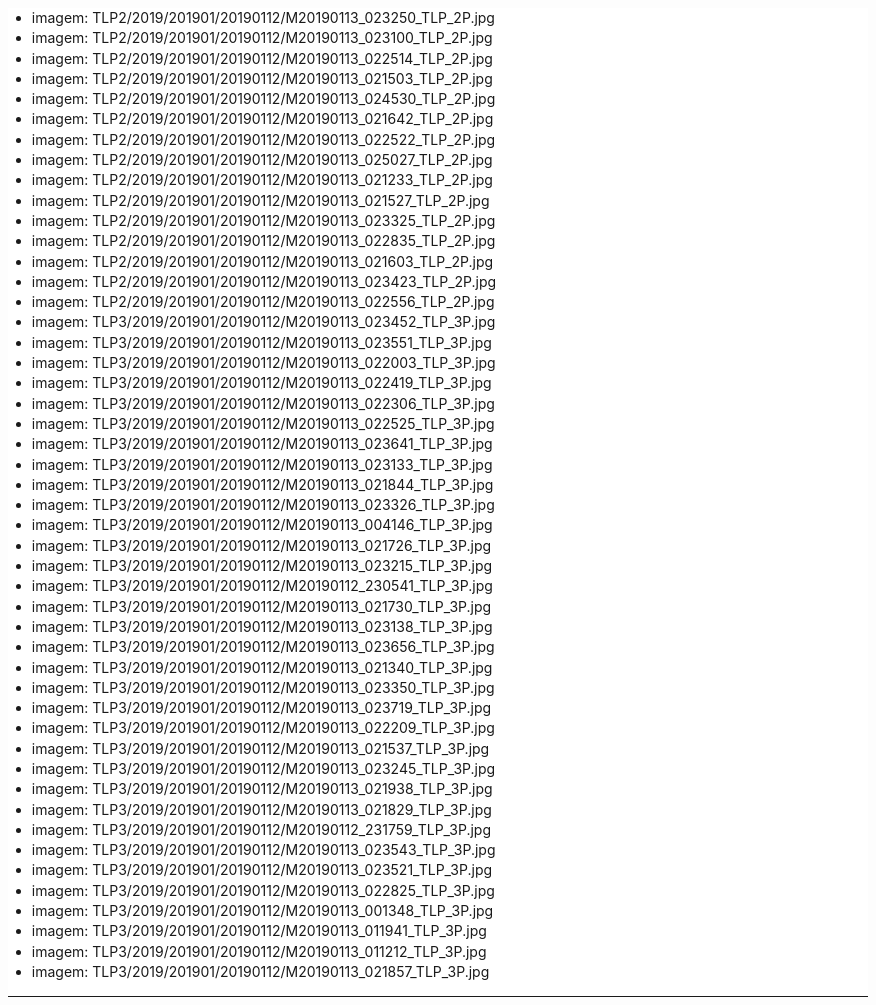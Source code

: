   - imagem: TLP2/2019/201901/20190112/M20190113_023250_TLP_2P.jpg
  - imagem: TLP2/2019/201901/20190112/M20190113_023100_TLP_2P.jpg
  - imagem: TLP2/2019/201901/20190112/M20190113_022514_TLP_2P.jpg
  - imagem: TLP2/2019/201901/20190112/M20190113_021503_TLP_2P.jpg
  - imagem: TLP2/2019/201901/20190112/M20190113_024530_TLP_2P.jpg
  - imagem: TLP2/2019/201901/20190112/M20190113_021642_TLP_2P.jpg
  - imagem: TLP2/2019/201901/20190112/M20190113_022522_TLP_2P.jpg
  - imagem: TLP2/2019/201901/20190112/M20190113_025027_TLP_2P.jpg
  - imagem: TLP2/2019/201901/20190112/M20190113_021233_TLP_2P.jpg
  - imagem: TLP2/2019/201901/20190112/M20190113_021527_TLP_2P.jpg
  - imagem: TLP2/2019/201901/20190112/M20190113_023325_TLP_2P.jpg
  - imagem: TLP2/2019/201901/20190112/M20190113_022835_TLP_2P.jpg
  - imagem: TLP2/2019/201901/20190112/M20190113_021603_TLP_2P.jpg
  - imagem: TLP2/2019/201901/20190112/M20190113_023423_TLP_2P.jpg
  - imagem: TLP2/2019/201901/20190112/M20190113_022556_TLP_2P.jpg
  - imagem: TLP3/2019/201901/20190112/M20190113_023452_TLP_3P.jpg
  - imagem: TLP3/2019/201901/20190112/M20190113_023551_TLP_3P.jpg
  - imagem: TLP3/2019/201901/20190112/M20190113_022003_TLP_3P.jpg
  - imagem: TLP3/2019/201901/20190112/M20190113_022419_TLP_3P.jpg
  - imagem: TLP3/2019/201901/20190112/M20190113_022306_TLP_3P.jpg
  - imagem: TLP3/2019/201901/20190112/M20190113_022525_TLP_3P.jpg
  - imagem: TLP3/2019/201901/20190112/M20190113_023641_TLP_3P.jpg
  - imagem: TLP3/2019/201901/20190112/M20190113_023133_TLP_3P.jpg
  - imagem: TLP3/2019/201901/20190112/M20190113_021844_TLP_3P.jpg
  - imagem: TLP3/2019/201901/20190112/M20190113_023326_TLP_3P.jpg
  - imagem: TLP3/2019/201901/20190112/M20190113_004146_TLP_3P.jpg
  - imagem: TLP3/2019/201901/20190112/M20190113_021726_TLP_3P.jpg
  - imagem: TLP3/2019/201901/20190112/M20190113_023215_TLP_3P.jpg
  - imagem: TLP3/2019/201901/20190112/M20190112_230541_TLP_3P.jpg
  - imagem: TLP3/2019/201901/20190112/M20190113_021730_TLP_3P.jpg
  - imagem: TLP3/2019/201901/20190112/M20190113_023138_TLP_3P.jpg
  - imagem: TLP3/2019/201901/20190112/M20190113_023656_TLP_3P.jpg
  - imagem: TLP3/2019/201901/20190112/M20190113_021340_TLP_3P.jpg
  - imagem: TLP3/2019/201901/20190112/M20190113_023350_TLP_3P.jpg
  - imagem: TLP3/2019/201901/20190112/M20190113_023719_TLP_3P.jpg
  - imagem: TLP3/2019/201901/20190112/M20190113_022209_TLP_3P.jpg
  - imagem: TLP3/2019/201901/20190112/M20190113_021537_TLP_3P.jpg
  - imagem: TLP3/2019/201901/20190112/M20190113_023245_TLP_3P.jpg
  - imagem: TLP3/2019/201901/20190112/M20190113_021938_TLP_3P.jpg
  - imagem: TLP3/2019/201901/20190112/M20190113_021829_TLP_3P.jpg
  - imagem: TLP3/2019/201901/20190112/M20190112_231759_TLP_3P.jpg
  - imagem: TLP3/2019/201901/20190112/M20190113_023543_TLP_3P.jpg
  - imagem: TLP3/2019/201901/20190112/M20190113_023521_TLP_3P.jpg
  - imagem: TLP3/2019/201901/20190112/M20190113_022825_TLP_3P.jpg
  - imagem: TLP3/2019/201901/20190112/M20190113_001348_TLP_3P.jpg
  - imagem: TLP3/2019/201901/20190112/M20190113_011941_TLP_3P.jpg
  - imagem: TLP3/2019/201901/20190112/M20190113_011212_TLP_3P.jpg
  - imagem: TLP3/2019/201901/20190112/M20190113_021857_TLP_3P.jpg
---

